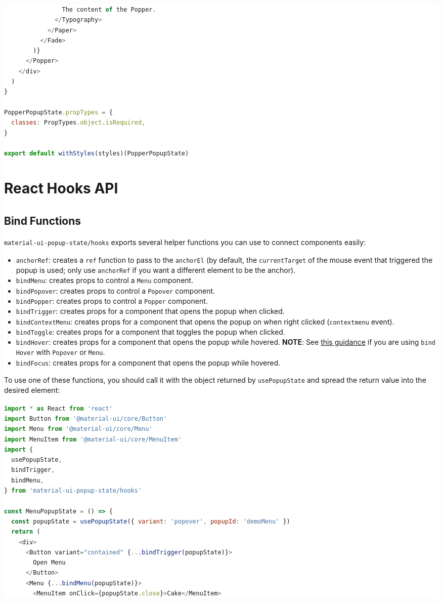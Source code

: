 ```js
                The content of the Popper.
              </Typography>
            </Paper>
          </Fade>
        )}
      </Popper>
    </div>
  )
}

PopperPopupState.propTypes = {
  classes: PropTypes.object.isRequired,
}

export default withStyles(styles)(PopperPopupState)
```

# React Hooks API

## Bind Functions

`material-ui-popup-state/hooks` exports several helper functions you can use to
connect components easily:

- `anchorRef`: creates a `ref` function to pass to the `anchorEl`
  (by default, the `currentTarget` of the mouse event that triggered the popup
  is used; only use `anchorRef` if you want a different element to be the anchor).
- `bindMenu`: creates props to control a `Menu` component.
- `bindPopover`: creates props to control a `Popover` component.
- `bindPopper`: creates props to control a `Popper` component.
- `bindTrigger`: creates props for a component that opens the popup when clicked.
- `bindContextMenu`: creates props for a component that opens the popup on when right clicked (`contextmenu` event).
- `bindToggle`: creates props for a component that toggles the popup when clicked.
- `bindHover`: creates props for a component that opens the popup while hovered.
  **NOTE**: See [this guidance](#using-popover-and-menu-with-bindhover) if you are using `bindHover` with `Popover` or `Menu`.
- `bindFocus`: creates props for a component that opens the popup while hovered.

To use one of these functions, you should call it with the object
returned by `usePopupState` and spread the return value into the desired
element:

```js
import * as React from 'react'
import Button from '@material-ui/core/Button'
import Menu from '@material-ui/core/Menu'
import MenuItem from '@material-ui/core/MenuItem'
import {
  usePopupState,
  bindTrigger,
  bindMenu,
} from 'material-ui-popup-state/hooks'

const MenuPopupState = () => {
  const popupState = usePopupState({ variant: 'popover', popupId: 'demoMenu' })
  return (
    <div>
      <Button variant="contained" {...bindTrigger(popupState)}>
        Open Menu
      </Button>
      <Menu {...bindMenu(popupState)}>
        <MenuItem onClick={popupState.close}>Cake</MenuItem>
```